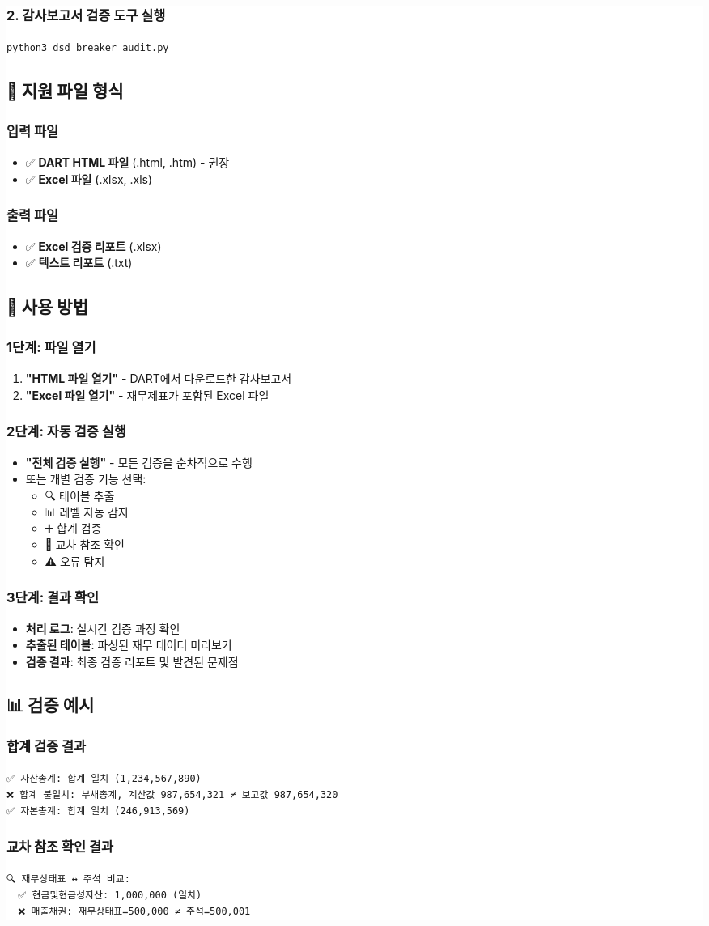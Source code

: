 ### 2. 감사보고서 검증 도구 실행
```bash
python3 dsd_breaker_audit.py
```

## 📁 지원 파일 형식

### 입력 파일
- ✅ **DART HTML 파일** (.html, .htm) - 권장
- ✅ **Excel 파일** (.xlsx, .xls)

### 출력 파일
- ✅ **Excel 검증 리포트** (.xlsx)
- ✅ **텍스트 리포트** (.txt)

## 🔧 사용 방법

### 1단계: 파일 열기
1. **"HTML 파일 열기"** - DART에서 다운로드한 감사보고서
2. **"Excel 파일 열기"** - 재무제표가 포함된 Excel 파일

### 2단계: 자동 검증 실행
- **"전체 검증 실행"** - 모든 검증을 순차적으로 수행
- 또는 개별 검증 기능 선택:
  - 🔍 테이블 추출
  - 📊 레벨 자동 감지  
  - ➕ 합계 검증
  - 🔄 교차 참조 확인
  - ⚠️ 오류 탐지

### 3단계: 결과 확인
- **처리 로그**: 실시간 검증 과정 확인
- **추출된 테이블**: 파싱된 재무 데이터 미리보기
- **검증 결과**: 최종 검증 리포트 및 발견된 문제점

## 📊 검증 예시

### 합계 검증 결과
```
✅ 자산총계: 합계 일치 (1,234,567,890)
❌ 합계 불일치: 부채총계, 계산값 987,654,321 ≠ 보고값 987,654,320
✅ 자본총계: 합계 일치 (246,913,569)
```

### 교차 참조 확인 결과
```
🔍 재무상태표 ↔ 주석 비교:
  ✅ 현금및현금성자산: 1,000,000 (일치)
  ❌ 매출채권: 재무상태표=500,000 ≠ 주석=500,001
```
